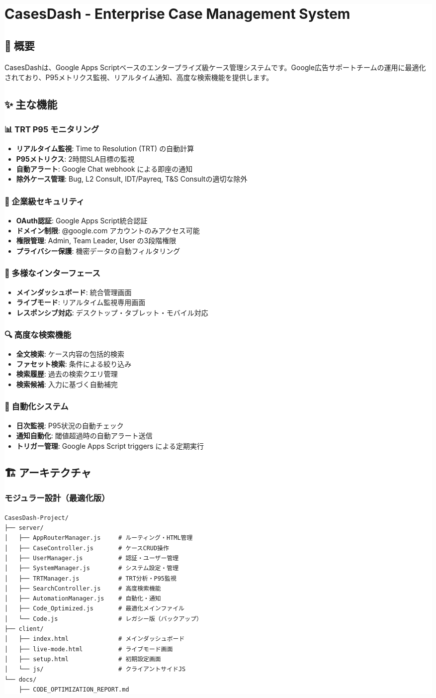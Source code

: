 # CasesDash - Enterprise Case Management System

## 🎯 概要

CasesDashは、Google Apps Scriptベースのエンタープライズ級ケース管理システムです。Google広告サポートチームの運用に最適化されており、P95メトリクス監視、リアルタイム通知、高度な検索機能を提供します。

## ✨ 主な機能

### 📊 TRT P95 モニタリング
- **リアルタイム監視**: Time to Resolution (TRT) の自動計算
- **P95メトリクス**: 2時間SLA目標の監視
- **自動アラート**: Google Chat webhook による即座の通知
- **除外ケース管理**: Bug, L2 Consult, IDT/Payreq, T&S Consultの適切な除外

### 🔐 企業級セキュリティ
- **OAuth認証**: Google Apps Script統合認証
- **ドメイン制限**: @google.com アカウントのみアクセス可能
- **権限管理**: Admin, Team Leader, User の3段階権限
- **プライバシー保護**: 機密データの自動フィルタリング

### 📱 多様なインターフェース
- **メインダッシュボード**: 統合管理画面
- **ライブモード**: リアルタイム監視専用画面
- **レスポンシブ対応**: デスクトップ・タブレット・モバイル対応

### 🔍 高度な検索機能
- **全文検索**: ケース内容の包括的検索
- **ファセット検索**: 条件による絞り込み
- **検索履歴**: 過去の検索クエリ管理
- **検索候補**: 入力に基づく自動補完

### 🤖 自動化システム
- **日次監視**: P95状況の自動チェック
- **通知自動化**: 閾値超過時の自動アラート送信
- **トリガー管理**: Google Apps Script triggers による定期実行

## 🏗️ アーキテクチャ

### モジュラー設計（最適化版）
```
CasesDash-Project/
├── server/
│   ├── AppRouterManager.js     # ルーティング・HTML管理
│   ├── CaseController.js       # ケースCRUD操作
│   ├── UserManager.js          # 認証・ユーザー管理
│   ├── SystemManager.js        # システム設定・管理
│   ├── TRTManager.js           # TRT分析・P95監視
│   ├── SearchController.js     # 高度検索機能
│   ├── AutomationManager.js    # 自動化・通知
│   ├── Code_Optimized.js       # 最適化メインファイル
│   └── Code.js                 # レガシー版（バックアップ）
├── client/
│   ├── index.html              # メインダッシュボード
│   ├── live-mode.html          # ライブモード画面
│   ├── setup.html              # 初期設定画面
│   └── js/                     # クライアントサイドJS
└── docs/
    ├── CODE_OPTIMIZATION_REPORT.md
```